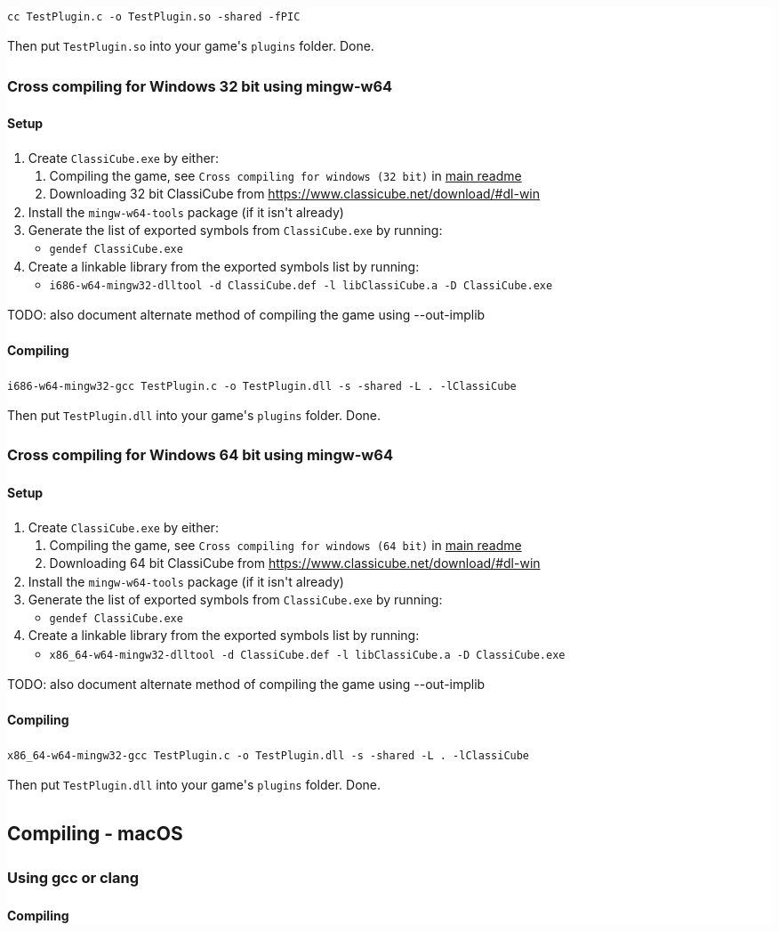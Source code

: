 `cc TestPlugin.c -o TestPlugin.so -shared -fPIC`

Then put `TestPlugin.so` into your game's `plugins` folder. Done.

### Cross compiling for Windows 32 bit using mingw-w64

#### Setup

1) Create `ClassiCube.exe` by either:
    1) Compiling the game, see `Cross compiling for windows (32 bit)` in [main readme](/readme.md#cross-compiling-for-windows-32-bit)
    2) Downloading 32 bit ClassiCube from https://www.classicube.net/download/#dl-win
2) Install the `mingw-w64-tools` package (if it isn't already)
3) Generate the list of exported symbols from `ClassiCube.exe` by running:
    * `gendef ClassiCube.exe`
4) Create a linkable library from the exported symbols list by running: 
    * `i686-w64-mingw32-dlltool -d ClassiCube.def -l libClassiCube.a -D ClassiCube.exe`

TODO: also document alternate method of compiling the game using --out-implib

#### Compiling

`i686-w64-mingw32-gcc TestPlugin.c -o TestPlugin.dll -s -shared -L . -lClassiCube`

Then put `TestPlugin.dll` into your game's `plugins` folder. Done.

### Cross compiling for Windows 64 bit using mingw-w64

#### Setup

1) Create `ClassiCube.exe` by either:
    1) Compiling the game, see `Cross compiling for windows (64 bit)` in [main readme](/readme.md#cross-compiling-for-windows-64-bit)
    2) Downloading 64 bit ClassiCube from https://www.classicube.net/download/#dl-win
2) Install the `mingw-w64-tools` package (if it isn't already)
3) Generate the list of exported symbols from `ClassiCube.exe` by running:
    * `gendef ClassiCube.exe`
4) Create a linkable library from the exported symbols list by running: 
    * `x86_64-w64-mingw32-dlltool -d ClassiCube.def -l libClassiCube.a -D ClassiCube.exe`

TODO: also document alternate method of compiling the game using --out-implib

#### Compiling

`x86_64-w64-mingw32-gcc TestPlugin.c -o TestPlugin.dll -s -shared -L . -lClassiCube`

Then put `TestPlugin.dll` into your game's `plugins` folder. Done.

## Compiling - macOS

### Using gcc or clang

#### Compiling

